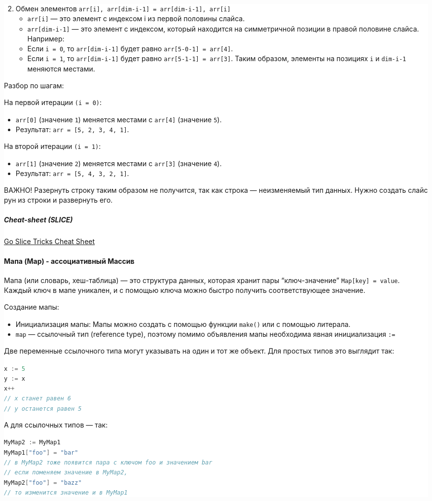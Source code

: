 2) Обмен элементов `arr[i], arr[dim-i-1] = arr[dim-i-1], arr[i]`  
    - `arr[i]` — это элемент с индексом i из первой половины слайса.
    - `arr[dim-i-1]` — это элемент с индексом, который находится на симметричной позиции в правой половине слайса. Например:
    - Если `i = 0`, то `arr[dim-i-1]` будет равно `arr[5-0-1] = arr[4]`.
    - Если `i = 1`, то `arr[dim-i-1]` будет равно `arr[5-1-1] = arr[3]`.
    Таким образом, элементы на позициях `i` и `dim-i-1` меняются местами.

Разбор по шагам:

На первой итерации `(i = 0)`:

- `arr[0]` (значение `1`) меняется местами с `arr[4]` (значение `5`).
- Результат: `arr = [5, 2, 3, 4, 1]`.

На второй итерации `(i = 1)`:

- `arr[1]` (значение `2`) меняется местами с `arr[3]` (значение `4`).
- Результат: `arr = [5, 4, 3, 2, 1]`.

ВАЖНО! Разернуть строку таким образом не получится, так как строка — неизменяемый тип данных. Нужно создать слайс рун из строки и развернуть его.

##### Cheat-sheet (SLICE)

[Go Slice Tricks Cheat Sheet](https://ueokande.github.io/go-slice-tricks/)

#### Мапа (Map) - ассоциативный Массив

Мапа (или словарь, хеш-таблица) — это структура данных, которая хранит пары “ключ-значение” `Map[key] = value`. Каждый ключ в мапе уникален, и с помощью ключа можно быстро получить соответствующее значение.

Создание мапы:

- Инициализация мапы: Мапы можно создать с помощью функции `make()` или с помощью литерала.
- `map` — ссылочный тип (reference type), поэтому помимо объявления мапы необходима явная инициализация `:=`

Две переменные ссылочного типа могут указывать на один и тот же объект. Для простых типов это выглядит так:

````go
x := 5
y := x
x++
// x станет равен 6
// y останется равен 5
````

А для ссылочных типов — так:

````go
MyMap2 := MyMap1
MyMap1["foo"] = "bar"
// в MyMap2 тоже появится пара с ключом foo и значением bar
// если поменяем значение в MyMap2,
MyMap2["foo"] = "bazz"
// то изменится значение и в MyMap1
````
